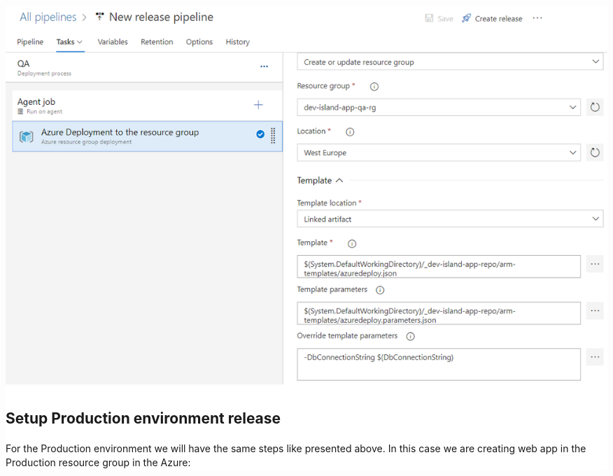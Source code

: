 <img src="/images/devisland/article25/assets/AzureDevOpsReleasePipesKeyVault31.PNG?raw=true" alt="Image not found"/>
</p>


## Setup Production environment release

For the Production environment we will have the same steps like presented above. In this case we are creating web app in the Production resource group in the Azure:

<p align="center">